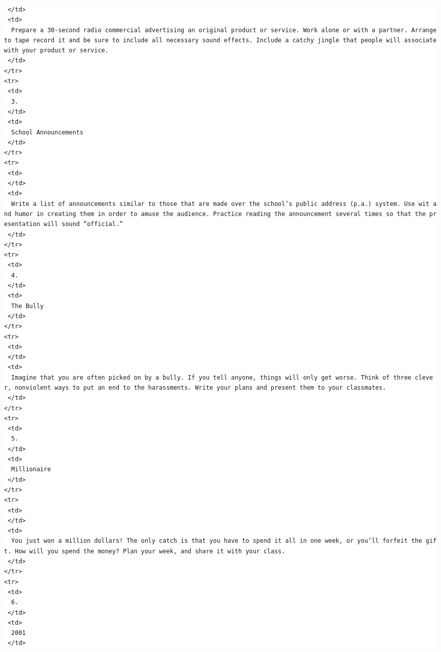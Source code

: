      </td>
     <td>
      Prepare a 30-second radio commercial advertising an original product or service. Work alone or with a partner. Arrange to tape record it and be sure to include all necessary sound effects. Include a catchy jingle that people will associate with your product or service.
     </td>
    </tr>
    <tr>
     <td>
      3.
     </td>
     <td>
      School Announcements
     </td>
    </tr>
    <tr>
     <td>
     </td>
     <td>
      Write a list of announcements similar to those that are made over the school’s public address (p.a.) system. Use wit and humor in creating them in order to amuse the audience. Practice reading the announcement several times so that the presentation will sound “official.”
     </td>
    </tr>
    <tr>
     <td>
      4.
     </td>
     <td>
      The Bully
     </td>
    </tr>
    <tr>
     <td>
     </td>
     <td>
      Imagine that you are often picked on by a bully. If you tell anyone, things will only get worse. Think of three clever, nonviolent ways to put an end to the harassments. Write your plans and present them to your classmates.
     </td>
    </tr>
    <tr>
     <td>
      5.
     </td>
     <td>
      Millionaire
     </td>
    </tr>
    <tr>
     <td>
     </td>
     <td>
      You just won a million dollars! The only catch is that you have to spend it all in one week, or you’ll forfeit the gift. How will you spend the money? Plan your week, and share it with your class.
     </td>
    </tr>
    <tr>
     <td>
      6.
     </td>
     <td>
      2001
     </td>